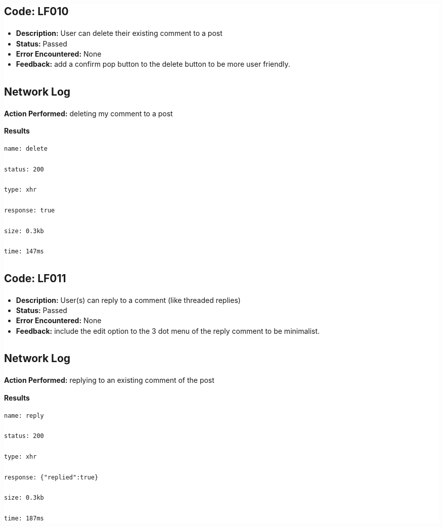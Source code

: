 ## Code: LF010
- **Description:** User can delete their existing comment to a post
- **Status:** Passed
- **Error Encountered:** None
- **Feedback:** add a confirm pop button to the delete button to be more user friendly.

## Network Log

**Action Performed:** deleting my comment to a post

**Results**

```
name: delete

status: 200

type: xhr

response: true

size: 0.3kb

time: 147ms

```

## Code: LF011
- **Description:** User(s) can reply to a comment (like threaded replies)
- **Status:** Passed
- **Error Encountered:** None
- **Feedback:** include the edit option to the 3 dot menu of the reply comment to be minimalist.

## Network Log

**Action Performed:** replying to an existing comment of the post

**Results**

```
name: reply

status: 200

type: xhr

response: {"replied":true}

size: 0.3kb

time: 187ms

```
